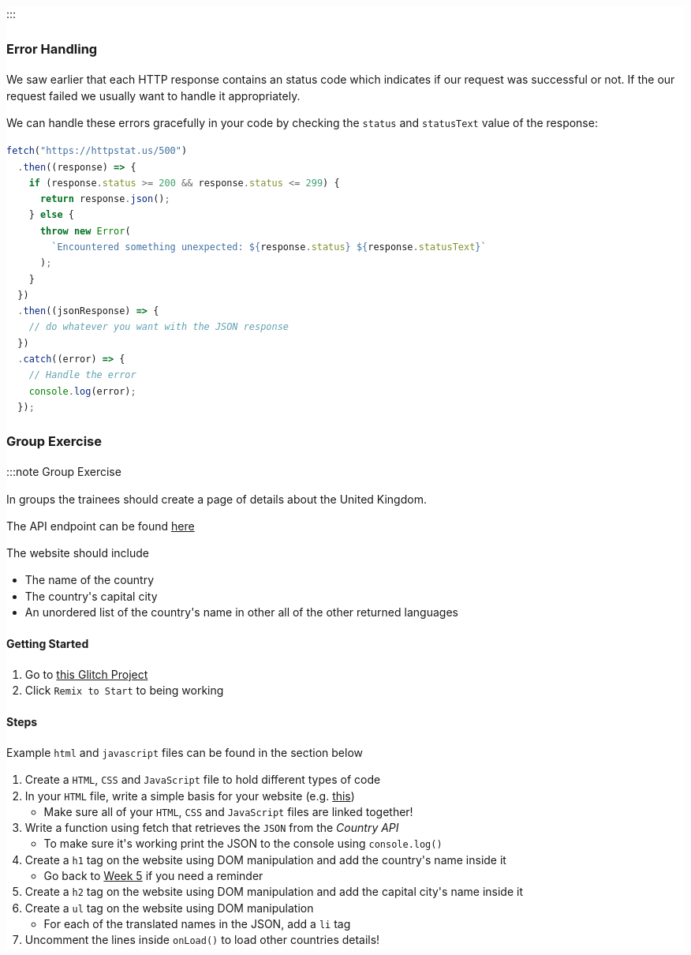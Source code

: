 :::

### Error Handling

We saw earlier that each HTTP response contains an status code which indicates if our request was successful or not. If the our request failed we usually want to handle it appropriately.

We can handle these errors gracefully in your code by checking the `status` and `statusText` value of the response:

```javascript
fetch("https://httpstat.us/500")
  .then((response) => {
    if (response.status >= 200 && response.status <= 299) {
      return response.json();
    } else {
      throw new Error(
        `Encountered something unexpected: ${response.status} ${response.statusText}`
      );
    }
  })
  .then((jsonResponse) => {
    // do whatever you want with the JSON response
  })
  .catch((error) => {
    // Handle the error
    console.log(error);
  });
```

### Group Exercise

:::note Group Exercise

In groups the trainees should create a page of details about the United Kingdom.

The API endpoint can be found [here](https://restcountries.com/v3.1/name/Great%20Britain)

The website should include

- The name of the country
- The country's capital city
- An unordered list of the country's name in other all of the other returned languages

#### Getting Started

1. Go to [this Glitch Project](https://glitch.com/edit/#!/js3-2-country-exercise-v2?path=README.md)
2. Click `Remix to Start` to being working

#### Steps

Example `html` and `javascript` files can be found in the section below

1. Create a `HTML`, `CSS` and `JavaScript` file to hold different types of code
2. In your `HTML` file, write a simple basis for your website (e.g. [this](https://www.sitepoint.com/a-basic-html5-template/))
   - Make sure all of your `HTML`, `CSS` and `JavaScript` files are linked together!
3. Write a function using fetch that retrieves the `JSON` from the _Country API_
   - To make sure it's working print the JSON to the console using `console.log()`
4. Create a `h1` tag on the website using DOM manipulation and add the country's name inside it
   - Go back to [Week 5](/js-core-2/week-2/lesson) if you need a reminder
5. Create a `h2` tag on the website using DOM manipulation and add the capital city's name inside it
6. Create a `ul` tag on the website using DOM manipulation
   - For each of the translated names in the JSON, add a `li` tag
7. Uncomment the lines inside `onLoad()` to load other countries details!
